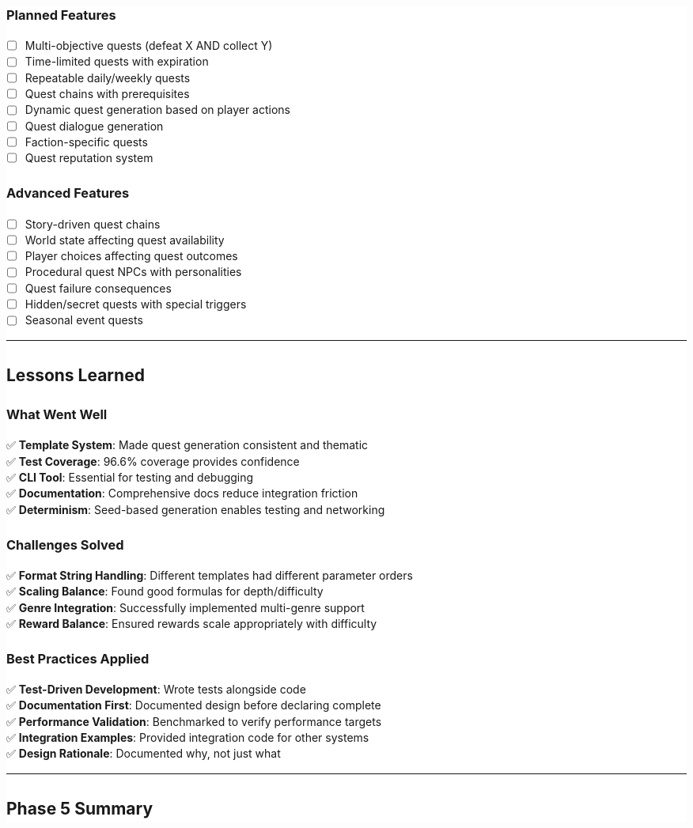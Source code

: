 ### Planned Features
- [ ] Multi-objective quests (defeat X AND collect Y)
- [ ] Time-limited quests with expiration
- [ ] Repeatable daily/weekly quests
- [ ] Quest chains with prerequisites
- [ ] Dynamic quest generation based on player actions
- [ ] Quest dialogue generation
- [ ] Faction-specific quests
- [ ] Quest reputation system

### Advanced Features
- [ ] Story-driven quest chains
- [ ] World state affecting quest availability
- [ ] Player choices affecting quest outcomes
- [ ] Procedural quest NPCs with personalities
- [ ] Quest failure consequences
- [ ] Hidden/secret quests with special triggers
- [ ] Seasonal event quests

---

## Lessons Learned

### What Went Well

✅ **Template System**: Made quest generation consistent and thematic  
✅ **Test Coverage**: 96.6% coverage provides confidence  
✅ **CLI Tool**: Essential for testing and debugging  
✅ **Documentation**: Comprehensive docs reduce integration friction  
✅ **Determinism**: Seed-based generation enables testing and networking

### Challenges Solved

✅ **Format String Handling**: Different templates had different parameter orders  
✅ **Scaling Balance**: Found good formulas for depth/difficulty  
✅ **Genre Integration**: Successfully implemented multi-genre support  
✅ **Reward Balance**: Ensured rewards scale appropriately with difficulty

### Best Practices Applied

✅ **Test-Driven Development**: Wrote tests alongside code  
✅ **Documentation First**: Documented design before declaring complete  
✅ **Performance Validation**: Benchmarked to verify performance targets  
✅ **Integration Examples**: Provided integration code for other systems  
✅ **Design Rationale**: Documented why, not just what

---

## Phase 5 Summary

